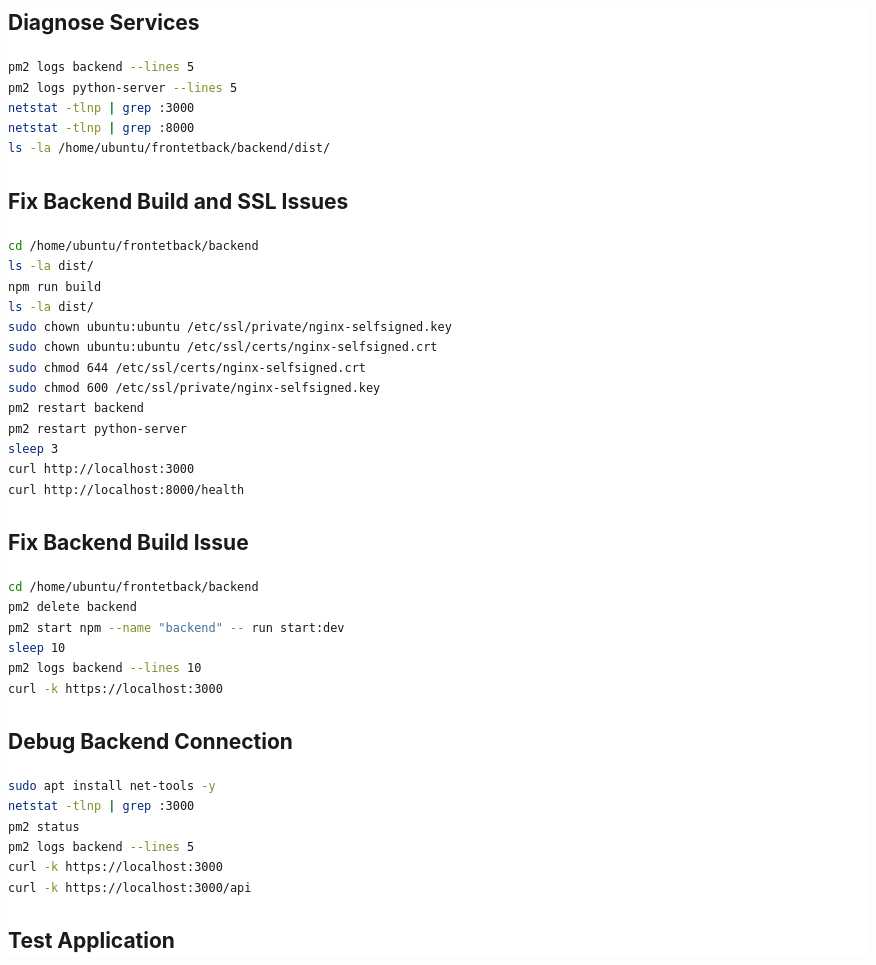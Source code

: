 ## Diagnose Services

```bash
pm2 logs backend --lines 5
pm2 logs python-server --lines 5
netstat -tlnp | grep :3000
netstat -tlnp | grep :8000
ls -la /home/ubuntu/frontetback/backend/dist/
```

## Fix Backend Build and SSL Issues

```bash
cd /home/ubuntu/frontetback/backend
ls -la dist/
npm run build
ls -la dist/
sudo chown ubuntu:ubuntu /etc/ssl/private/nginx-selfsigned.key
sudo chown ubuntu:ubuntu /etc/ssl/certs/nginx-selfsigned.crt
sudo chmod 644 /etc/ssl/certs/nginx-selfsigned.crt
sudo chmod 600 /etc/ssl/private/nginx-selfsigned.key
pm2 restart backend
pm2 restart python-server
sleep 3
curl http://localhost:3000
curl http://localhost:8000/health
```

## Fix Backend Build Issue

```bash
cd /home/ubuntu/frontetback/backend
pm2 delete backend
pm2 start npm --name "backend" -- run start:dev
sleep 10
pm2 logs backend --lines 10
curl -k https://localhost:3000
```

## Debug Backend Connection

```bash
sudo apt install net-tools -y
netstat -tlnp | grep :3000
pm2 status
pm2 logs backend --lines 5
curl -k https://localhost:3000
curl -k https://localhost:3000/api
```

## Test Application
